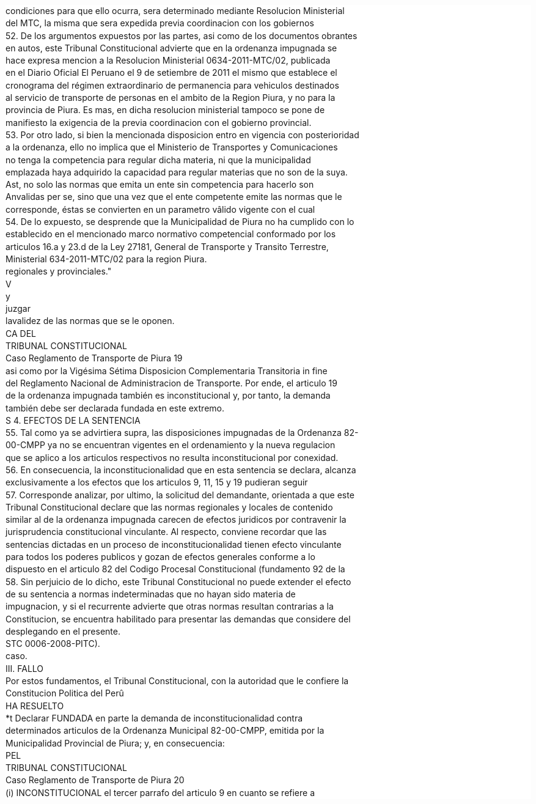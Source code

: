 condiciones para que ello ocurra, sera determinado mediante Resolucion Ministerial  
del MTC, la misma que sera expedida previa coordinacion con los gobiernos  
52. De los argumentos expuestos por las partes, asi como de los documentos obrantes  
en autos, este Tribunal Constitucional advierte que en la ordenanza impugnada se  
hace expresa mencion a la Resolucion Ministerial 0634-2011-MTC/02, publicada  
en el Diario Oficial El Peruano el 9 de setiembre de 2011 el mismo que establece el  
cronograma del régimen extraordinario de permanencia para vehiculos destinados  
al servicio de transporte de personas en el ambito de la Region Piura, y no para la  
provincia de Piura. Es mas, en dicha resolucion ministerial tampoco se pone de  
manifiesto la exigencia de la previa coordinacion con el gobierno provincial.  
53. Por otro lado, si bien la mencionada disposicion entro en vigencia con posterioridad  
a la ordenanza, ello no implica que el Ministerio de Transportes y Comunicaciones  
no tenga la competencia para regular dicha materia, ni que la municipalidad  
emplazada haya adquirido la capacidad para regular materias que no son de la suya.  
Ast, no solo las normas que emita un ente sin competencia para hacerlo son  
Anvalidas per se, sino que una vez que el ente competente emite las normas que le  
corresponde, éstas se convierten en un parametro vâlido vigente con el cual  
54. De lo expuesto, se desprende que la Municipalidad de Piura no ha cumplido con lo  
establecido en el mencionado marco normativo competencial conformado por los  
articulos 16.a y 23.d de la Ley 27181, General de Transporte y Transito Terrestre,  
Ministerial 634-2011-MTC/02 para la region Piura.  
regionales y provinciales."  
V  
y  
juzgar  
lavalidez de las normas que se le oponen.  
CA DEL  
TRIBUNAL CONSTITUCIONAL  
Caso Reglamento de Transporte de Piura 19  
asi como por la Vigésima Sétima Disposicion Complementaria Transitoria in fine  
del Reglamento Nacional de Administracion de Transporte. Por ende, el articulo 19  
de la ordenanza impugnada también es inconstitucional y, por tanto, la demanda  
también debe ser declarada fundada en este extremo.  
S 4. EFECTOS DE LA SENTENCIA  
55. Tal como ya se advirtiera supra, las disposiciones impugnadas de la Ordenanza 82-  
00-CMPP ya no se encuentran vigentes en el ordenamiento y la nueva regulacion  
que se aplico a los articulos respectivos no resulta inconstitucional por conexidad.  
56. En consecuencia, la inconstitucionalidad que en esta sentencia se declara, alcanza  
exclusivamente a los efectos que los articulos 9, 11, 15 y 19 pudieran seguir  
57. Corresponde analizar, por ultimo, la solicitud del demandante, orientada a que este  
Tribunal Constitucional declare que las normas regionales y locales de contenido  
similar al de la ordenanza impugnada carecen de efectos juridicos por contravenir la  
jurisprudencia constitucional vinculante. Al respecto, conviene recordar que las  
sentencias dictadas en un proceso de inconstitucionalidad tienen efecto vinculante  
para todos los poderes publicos y gozan de efectos generales conforme a lo  
dispuesto en el articulo 82 del Codigo Procesal Constitucional (fundamento 92 de la  
58. Sin perjuicio de lo dicho, este Tribunal Constitucional no puede extender el efecto  
de su sentencia a normas indeterminadas que no hayan sido materia de  
impugnacion, y si el recurrente advierte que otras normas resultan contrarias a la  
Constitucion, se encuentra habilitado para presentar las demandas que considere del  
desplegando en el presente.  
STC 0006-2008-PITC).  
caso.  
III. FALLO  
Por estos fundamentos, el Tribunal Constitucional, con la autoridad que le confiere la  
Constitucion Politica del Perû  
HA RESUELTO  
*t Declarar FUNDADA en parte la demanda de inconstitucionalidad contra  
determinados articulos de la Ordenanza Municipal 82-00-CMPP, emitida por la  
Municipalidad Provincial de Piura; y, en consecuencia:  
PEL  
TRIBUNAL CONSTITUCIONAL  
Caso Reglamento de Transporte de Piura 20  
(i) INCONSTITUCIONAL el tercer parrafo del articulo 9 en cuanto se refiere a  